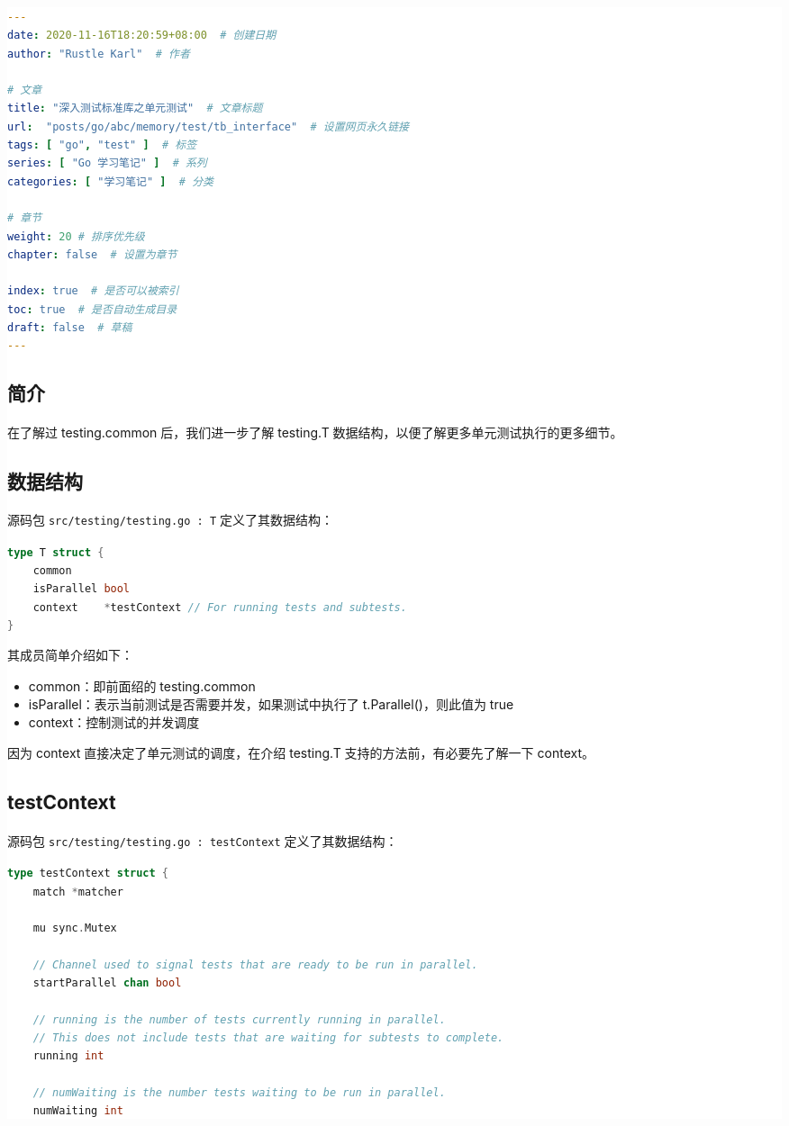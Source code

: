 ```yaml
---
date: 2020-11-16T18:20:59+08:00  # 创建日期
author: "Rustle Karl"  # 作者

# 文章
title: "深入测试标准库之单元测试"  # 文章标题
url:  "posts/go/abc/memory/test/tb_interface"  # 设置网页永久链接
tags: [ "go", "test" ]  # 标签
series: [ "Go 学习笔记" ]  # 系列
categories: [ "学习笔记" ]  # 分类

# 章节
weight: 20 # 排序优先级
chapter: false  # 设置为章节

index: true  # 是否可以被索引
toc: true  # 是否自动生成目录
draft: false  # 草稿
---
```


## 简介

在了解过 testing.common 后，我们进一步了解 testing.T 数据结构，以便了解更多单元测试执行的更多细节。

## 数据结构

源码包 `src/testing/testing.go : T` 定义了其数据结构：

```go
type T struct {
	common
	isParallel bool
	context    *testContext // For running tests and subtests.
}
```

其成员简单介绍如下：

* common：即前面绍的 testing.common
* isParallel：表示当前测试是否需要并发，如果测试中执行了 t.Parallel()，则此值为 true
* context：控制测试的并发调度

因为 context 直接决定了单元测试的调度，在介绍 testing.T 支持的方法前，有必要先了解一下 context。

## testContext

源码包 `src/testing/testing.go : testContext` 定义了其数据结构：

```go
type testContext struct {
	match *matcher

	mu sync.Mutex

	// Channel used to signal tests that are ready to be run in parallel.
	startParallel chan bool

	// running is the number of tests currently running in parallel.
	// This does not include tests that are waiting for subtests to complete.
	running int

	// numWaiting is the number tests waiting to be run in parallel.
	numWaiting int

```